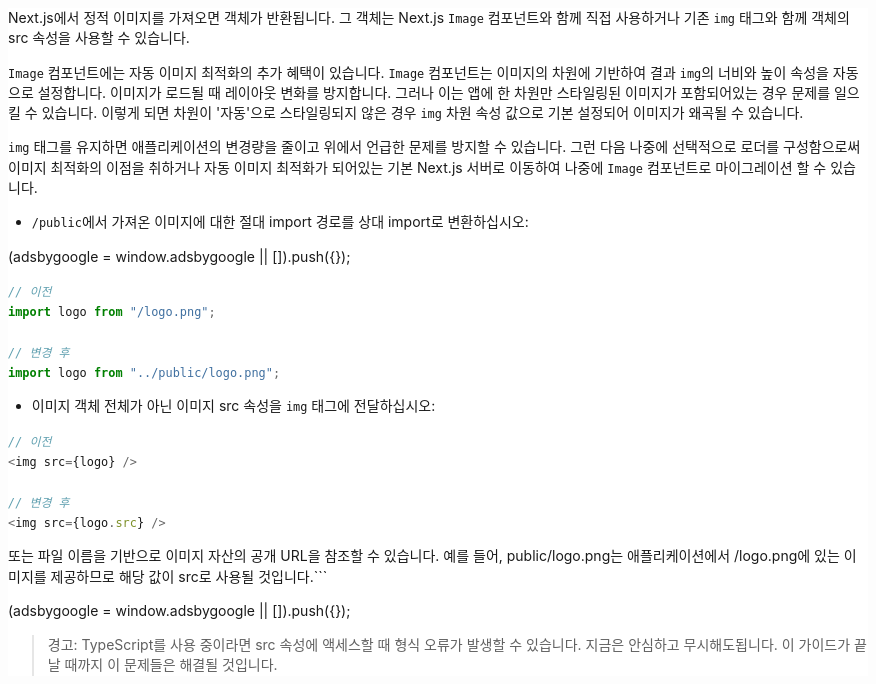 Next.js에서 정적 이미지를 가져오면 객체가 반환됩니다. 그 객체는 Next.js `Image` 컴포넌트와 함께 직접 사용하거나 기존 `img` 태그와 함께 객체의 src 속성을 사용할 수 있습니다.

`Image` 컴포넌트에는 자동 이미지 최적화의 추가 혜택이 있습니다. `Image` 컴포넌트는 이미지의 차원에 기반하여 결과 `img`의 너비와 높이 속성을 자동으로 설정합니다. 이미지가 로드될 때 레이아웃 변화를 방지합니다. 그러나 이는 앱에 한 차원만 스타일링된 이미지가 포함되어있는 경우 문제를 일으킬 수 있습니다. 이렇게 되면 차원이 '자동'으로 스타일링되지 않은 경우 `img` 차원 속성 값으로 기본 설정되어 이미지가 왜곡될 수 있습니다.

`img` 태그를 유지하면 애플리케이션의 변경량을 줄이고 위에서 언급한 문제를 방지할 수 있습니다. 그런 다음 나중에 선택적으로 로더를 구성함으로써 이미지 최적화의 이점을 취하거나 자동 이미지 최적화가 되어있는 기본 Next.js 서버로 이동하여 나중에 `Image` 컴포넌트로 마이그레이션 할 수 있습니다.

- `/public`에서 가져온 이미지에 대한 절대 import 경로를 상대 import로 변환하십시오:



<ins class="adsbygoogle"
      style="display:block"
      data-ad-client="ca-pub-4877378276818686"
      data-ad-slot="9743150776"
      data-ad-format="auto"
      data-full-width-responsive="true"></ins>
<component is="script">
(adsbygoogle = window.adsbygoogle || []).push({});
</component>

```js
// 이전
import logo from "/logo.png";

// 변경 후
import logo from "../public/logo.png";
```

- 이미지 객체 전체가 아닌 이미지 src 속성을 `img` 태그에 전달하십시오:

```js
// 이전
<img src={logo} />

// 변경 후
<img src={logo.src} />
```

또는 파일 이름을 기반으로 이미지 자산의 공개 URL을 참조할 수 있습니다. 예를 들어, public/logo.png는 애플리케이션에서 /logo.png에 있는 이미지를 제공하므로 해당 값이 src로 사용될 것입니다.```



<ins class="adsbygoogle"
      style="display:block"
      data-ad-client="ca-pub-4877378276818686"
      data-ad-slot="9743150776"
      data-ad-format="auto"
      data-full-width-responsive="true"></ins>
<component is="script">
(adsbygoogle = window.adsbygoogle || []).push({});
</component>

> 경고: TypeScript를 사용 중이라면 src 속성에 액세스할 때 형식 오류가 발생할 수 있습니다. 지금은 안심하고 무시해도됩니다. 이 가이드가 끝날 때까지 이 문제들은 해결될 것입니다.
